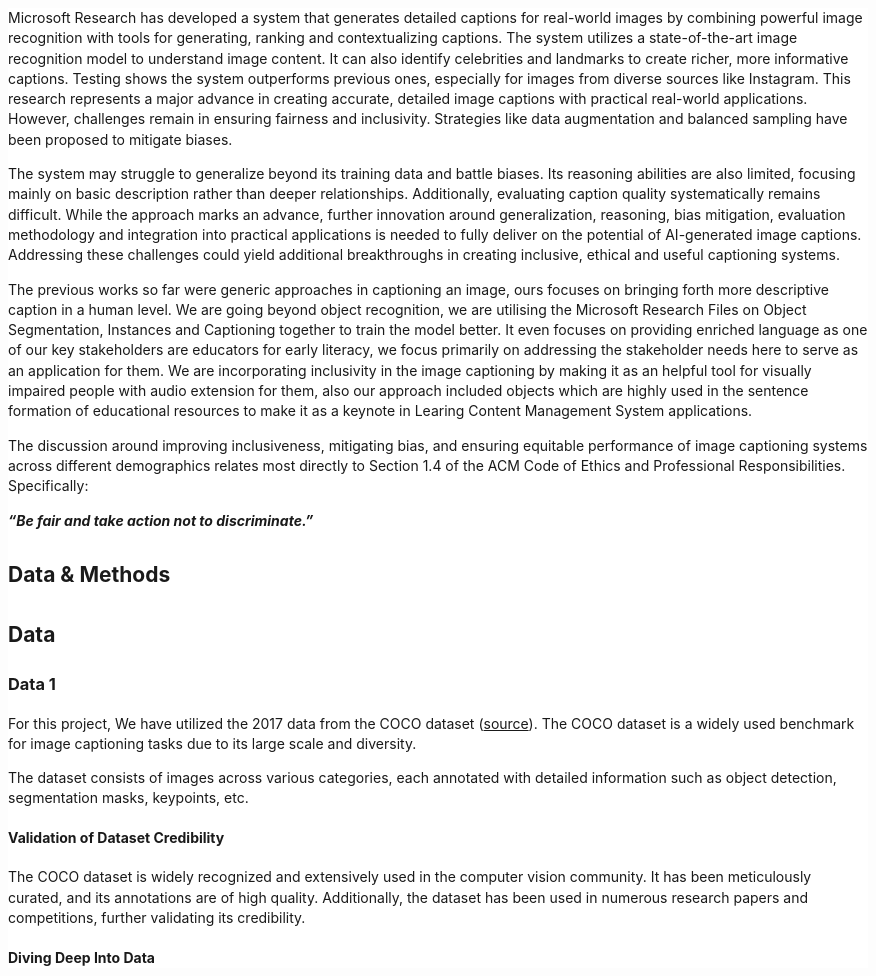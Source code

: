 Microsoft Research has developed a system that generates detailed captions for real-world images by combining powerful image recognition with tools for generating, ranking and contextualizing captions. The system utilizes a state-of-the-art image recognition model to understand image content. It can also identify celebrities and landmarks to create richer, more informative captions. Testing shows the system outperforms previous ones, especially for images from diverse sources like Instagram. This research represents a major advance in creating accurate, detailed image captions with practical real-world applications. However, challenges remain in ensuring fairness and inclusivity. Strategies like data augmentation and balanced sampling have been proposed to mitigate biases. 

The system may struggle to generalize beyond its training data and battle biases. Its reasoning abilities are also limited, focusing mainly on basic description rather than deeper relationships. Additionally, evaluating caption quality systematically remains difficult. While the approach marks an advance, further innovation around generalization, reasoning, bias mitigation, evaluation methodology and integration into practical applications is needed to fully deliver on the potential of AI-generated image captions. Addressing these challenges could yield additional breakthroughs in creating inclusive, ethical and useful captioning systems.

The previous works so far were generic approaches in captioning an image, ours focuses on bringing forth more descriptive caption in a human level. We are going beyond object recognition, we are utilising the Microsoft Research Files on Object Segmentation, Instances and Captioning together to train the model better. It even focuses on providing enriched language as one of our key stakeholders are educators for early literacy, we focus primarily on addressing the stakeholder needs here to serve as an application for them. We are incorporating inclusivity in the image captioning by making it as an helpful tool for visually impaired people with audio extension for them, also our approach included objects which are highly used in the sentence formation of educational resources to make it as a keynote in Learing Content Management System applications.

The discussion around improving inclusiveness, mitigating bias, and ensuring equitable performance of image captioning systems across different demographics relates most directly to Section 1.4 of the ACM Code of Ethics and Professional Responsibilities. Specifically:

***“Be fair and take action not to discriminate.”***


## **Data & Methods**

## **Data**

### **Data 1**
For this project, We have utilized the 2017 data from the COCO dataset ([source](https://cocodataset.org/#download)). The COCO dataset is a widely used benchmark for image captioning tasks due to its large scale and diversity.

The dataset consists of images across various categories, each annotated with detailed information such as object detection, segmentation masks, keypoints, etc.

#### **Validation of Dataset Credibility**

The COCO dataset is widely recognized and extensively used in the computer vision community. It has been meticulously curated, and its annotations are of high quality. Additionally, the dataset has been used in numerous research papers and competitions, further validating its credibility.

#### **Diving Deep Into Data**
